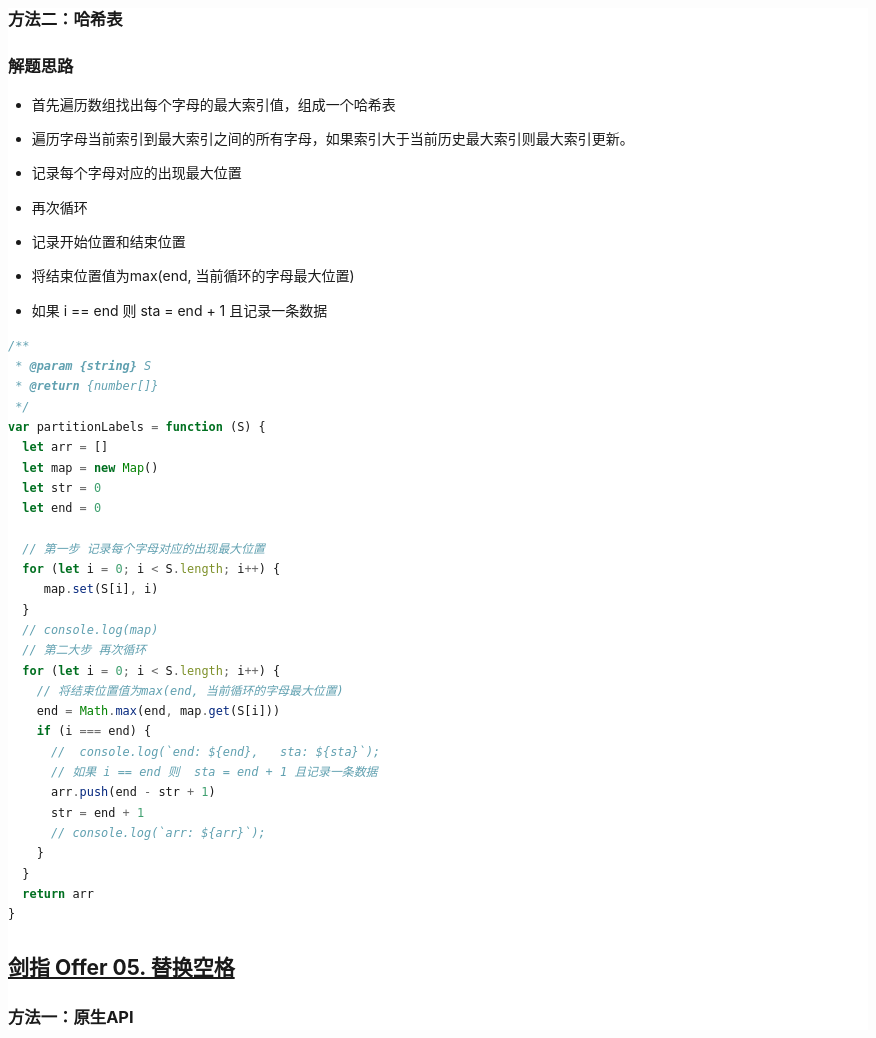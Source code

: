 ```js
```

### 方法二：哈希表

### 解题思路

- 首先遍历数组找出每个字母的最大索引值，组成一个哈希表
- 遍历字母当前索引到最大索引之间的所有字母，如果索引大于当前历史最大索引则最大索引更新。

- 记录每个字母对应的出现最大位置
- 再次循环
- 记录开始位置和结束位置
- 将结束位置值为max(end, 当前循环的字母最大位置)
- 如果 i == end 则 sta = end + 1 且记录一条数据

```js
/**
 * @param {string} S
 * @return {number[]}
 */
var partitionLabels = function (S) {
  let arr = []
  let map = new Map()
  let str = 0
  let end = 0

  // 第一步 记录每个字母对应的出现最大位置
  for (let i = 0; i < S.length; i++) {
     map.set(S[i], i)
  }
  // console.log(map)
  // 第二大步 再次循环
  for (let i = 0; i < S.length; i++) {
    // 将结束位置值为max(end, 当前循环的字母最大位置)
    end = Math.max(end, map.get(S[i]))
    if (i === end) {
      //  console.log(`end: ${end},   sta: ${sta}`);
      // 如果 i == end 则  sta = end + 1 且记录一条数据
      arr.push(end - str + 1)
      str = end + 1
      // console.log(`arr: ${arr}`);
    }
  }
  return arr
}
```

## [剑指 Offer 05. 替换空格](https://leetcode-cn.com/problems/ti-huan-kong-ge-lcof/)

### 方法一：原生API
